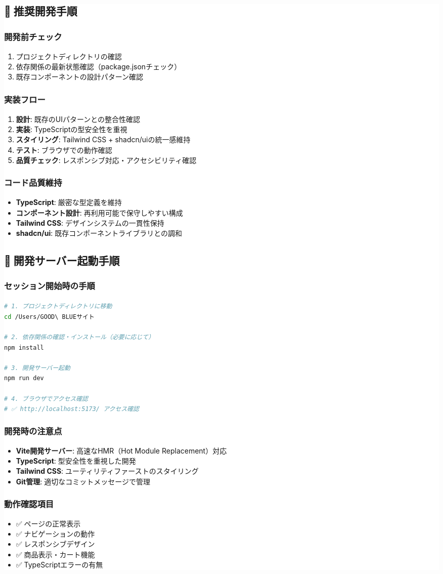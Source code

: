 ## 🔧 **推奨開発手順**

### **開発前チェック**
1. プロジェクトディレクトリの確認
2. 依存関係の最新状態確認（package.jsonチェック）
3. 既存コンポーネントの設計パターン確認

### **実装フロー**
1. **設計**: 既存のUIパターンとの整合性確認
2. **実装**: TypeScriptの型安全性を重視
3. **スタイリング**: Tailwind CSS + shadcn/uiの統一感維持
4. **テスト**: ブラウザでの動作確認
5. **品質チェック**: レスポンシブ対応・アクセシビリティ確認

### **コード品質維持**
- **TypeScript**: 厳密な型定義を維持
- **コンポーネント設計**: 再利用可能で保守しやすい構成
- **Tailwind CSS**: デザインシステムの一貫性保持
- **shadcn/ui**: 既存コンポーネントライブラリとの調和

## 🚀 **開発サーバー起動手順**

### **セッション開始時の手順**
```bash
# 1. プロジェクトディレクトリに移動
cd /Users/GOOD\ BLUEサイト

# 2. 依存関係の確認・インストール（必要に応じて）
npm install

# 3. 開発サーバー起動
npm run dev

# 4. ブラウザでアクセス確認
# ✅ http://localhost:5173/ アクセス確認
```

### **開発時の注意点**
- **Vite開発サーバー**: 高速なHMR（Hot Module Replacement）対応
- **TypeScript**: 型安全性を重視した開発
- **Tailwind CSS**: ユーティリティファーストのスタイリング
- **Git管理**: 適切なコミットメッセージで管理

### **動作確認項目**
- ✅ ページの正常表示
- ✅ ナビゲーションの動作
- ✅ レスポンシブデザイン
- ✅ 商品表示・カート機能
- ✅ TypeScriptエラーの有無
